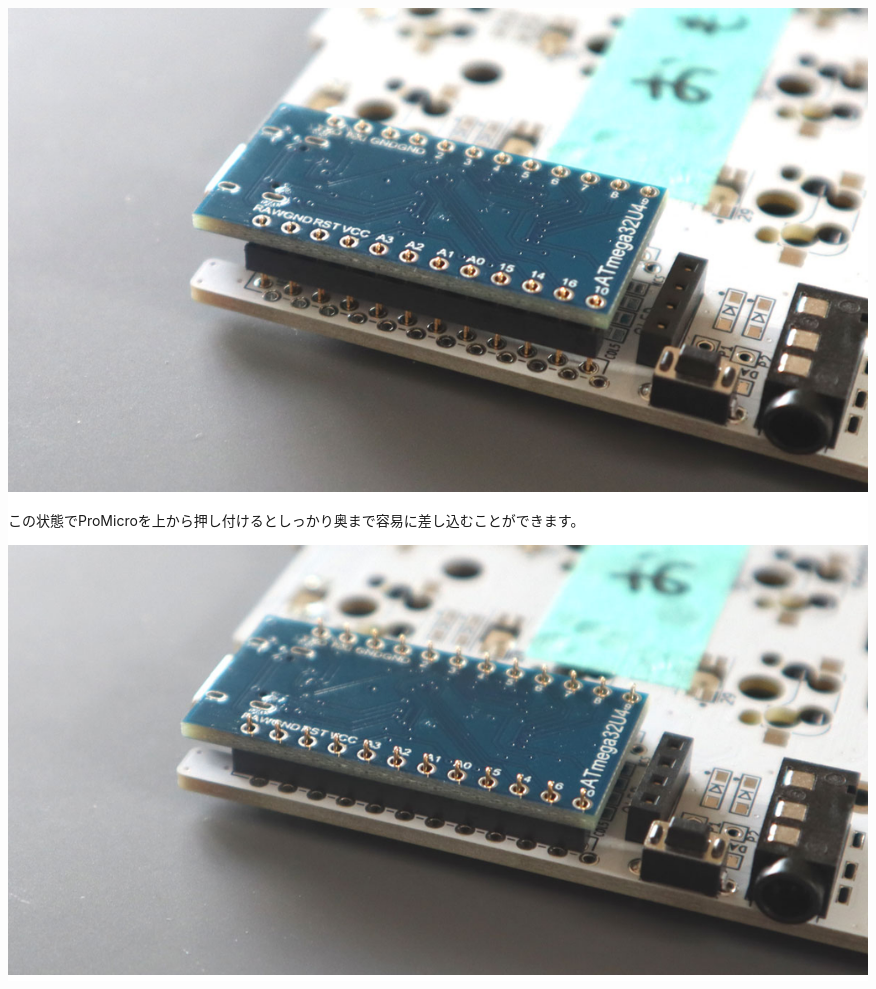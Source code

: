 ![62](images/kb44_058.jpg)

この状態でProMicroを上から押し付けるとしっかり奥まで容易に差し込むことができます。

![63](images/kb44_059.jpg)
